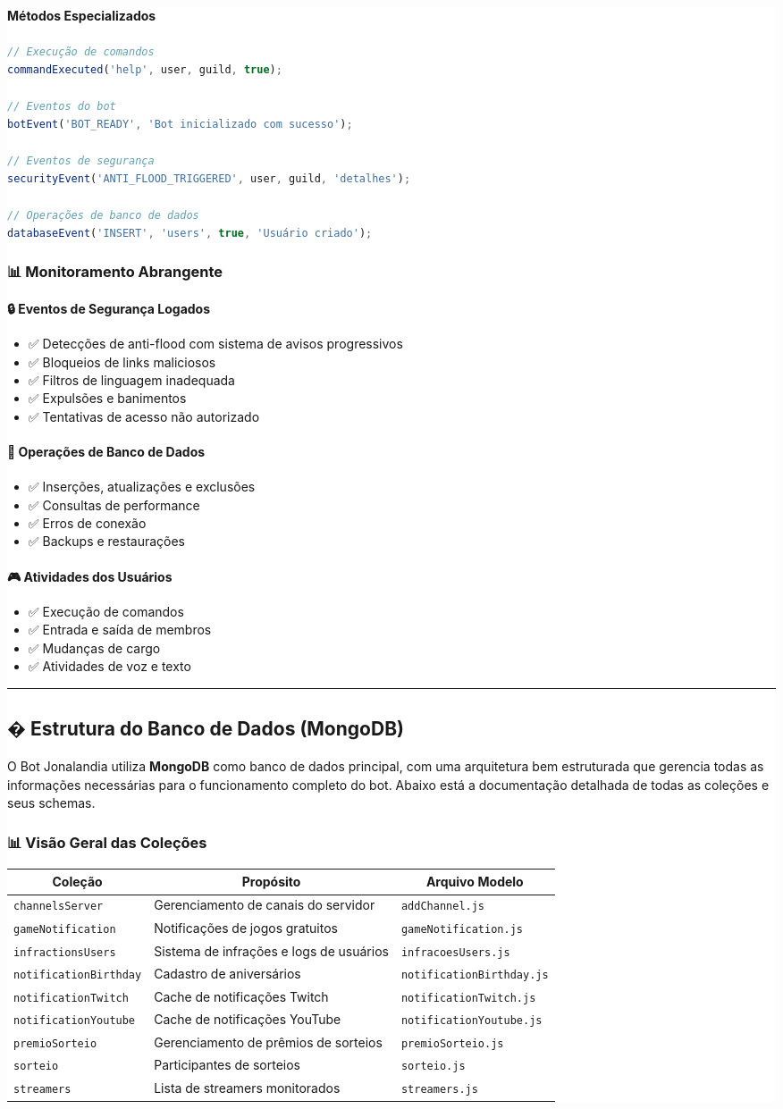 #### Métodos Especializados
```javascript
// Execução de comandos
commandExecuted('help', user, guild, true);

// Eventos do bot
botEvent('BOT_READY', 'Bot inicializado com sucesso');

// Eventos de segurança
securityEvent('ANTI_FLOOD_TRIGGERED', user, guild, 'detalhes');

// Operações de banco de dados
databaseEvent('INSERT', 'users', true, 'Usuário criado');
```

### 📊 Monitoramento Abrangente

#### 🔒 Eventos de Segurança Logados
- ✅ Detecções de anti-flood com sistema de avisos progressivos
- ✅ Bloqueios de links maliciosos  
- ✅ Filtros de linguagem inadequada
- ✅ Expulsões e banimentos
- ✅ Tentativas de acesso não autorizado

#### 💾 Operações de Banco de Dados
- ✅ Inserções, atualizações e exclusões
- ✅ Consultas de performance
- ✅ Erros de conexão
- ✅ Backups e restaurações

#### 🎮 Atividades dos Usuários
- ✅ Execução de comandos
- ✅ Entrada e saída de membros
- ✅ Mudanças de cargo
- ✅ Atividades de voz e texto

---

## �️ Estrutura do Banco de Dados (MongoDB)

O Bot Jonalandia utiliza **MongoDB** como banco de dados principal, com uma arquitetura bem estruturada que gerencia todas as informações necessárias para o funcionamento completo do bot. Abaixo está a documentação detalhada de todas as coleções e seus schemas.

### 📊 Visão Geral das Coleções

| Coleção | Propósito | Arquivo Modelo |
|---------|-----------|----------------|
| `channelsServer` | Gerenciamento de canais do servidor | `addChannel.js` |
| `gameNotification` | Notificações de jogos gratuitos | `gameNotification.js` |
| `infractionsUsers` | Sistema de infrações e logs de usuários | `infracoesUsers.js` |
| `notificationBirthday` | Cadastro de aniversários | `notificationBirthday.js` |
| `notificationTwitch` | Cache de notificações Twitch | `notificationTwitch.js` |
| `notificationYoutube` | Cache de notificações YouTube | `notificationYoutube.js` |
| `premioSorteio` | Gerenciamento de prêmios de sorteios | `premioSorteio.js` |
| `sorteio` | Participantes de sorteios | `sorteio.js` |
| `streamers` | Lista de streamers monitorados | `streamers.js` |